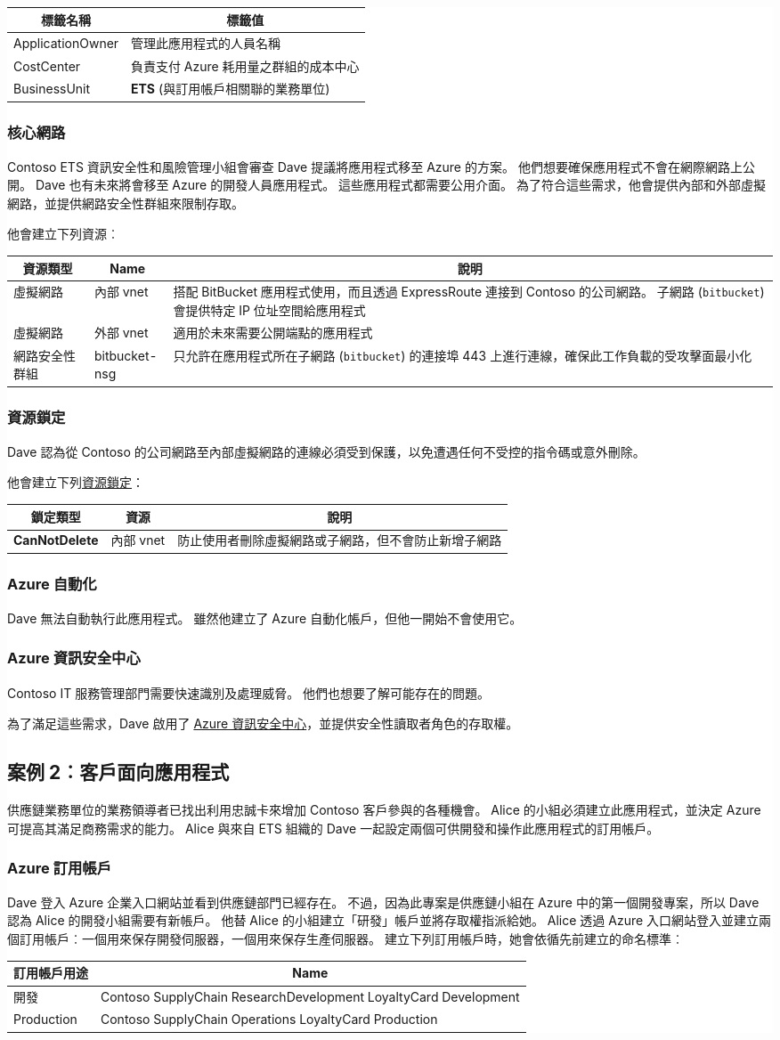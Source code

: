 | 標籤名稱 | 標籤值 |
| --- | --- |
| ApplicationOwner |管理此應用程式的人員名稱 |
| CostCenter |負責支付 Azure 耗用量之群組的成本中心 |
| BusinessUnit |**ETS** (與訂用帳戶相關聯的業務單位) |

### <a name="core-network"></a>核心網路
Contoso ETS 資訊安全性和風險管理小組會審查 Dave 提議將應用程式移至 Azure 的方案。 他們想要確保應用程式不會在網際網路上公開。  Dave 也有未來將會移至 Azure 的開發人員應用程式。 這些應用程式都需要公用介面。  為了符合這些需求，他會提供內部和外部虛擬網路，並提供網路安全性群組來限制存取。

他會建立下列資源︰

| 資源類型 | Name | 說明 |
| --- | --- | --- |
| 虛擬網路 |內部 vnet |搭配 BitBucket 應用程式使用，而且透過 ExpressRoute 連接到 Contoso 的公司網路。  子網路 (`bitbucket`) 會提供特定 IP 位址空間給應用程式 |
| 虛擬網路 |外部 vnet |適用於未來需要公開端點的應用程式 |
| 網路安全性群組 |bitbucket-nsg |只允許在應用程式所在子網路 (`bitbucket`) 的連接埠 443 上進行連線，確保此工作負載的受攻擊面最小化 |

### <a name="resource-locks"></a>資源鎖定
Dave 認為從 Contoso 的公司網路至內部虛擬網路的連線必須受到保護，以免遭遇任何不受控的指令碼或意外刪除。

他會建立下列[資源鎖定](resource-group-lock-resources.md)：

| 鎖定類型 | 資源 | 說明 |
| --- | --- | --- |
| **CanNotDelete** |內部 vnet |防止使用者刪除虛擬網路或子網路，但不會防止新增子網路 |

### <a name="azure-automation"></a>Azure 自動化
Dave 無法自動執行此應用程式。 雖然他建立了 Azure 自動化帳戶，但他一開始不會使用它。

### <a name="azure-security-center"></a>Azure 資訊安全中心
Contoso IT 服務管理部門需要快速識別及處理威脅。 他們也想要了解可能存在的問題。  

為了滿足這些需求，Dave 啟用了 [Azure 資訊安全中心](../security-center/security-center-intro.md)，並提供安全性讀取者角色的存取權。

## <a name="scenario-2-customer-facing-app"></a>案例 2︰客戶面向應用程式
供應鏈業務單位的業務領導者已找出利用忠誠卡來增加 Contoso 客戶參與的各種機會。 Alice 的小組必須建立此應用程式，並決定 Azure 可提高其滿足商務需求的能力。 Alice 與來自 ETS 組織的 Dave 一起設定兩個可供開發和操作此應用程式的訂用帳戶。

### <a name="azure-subscriptions"></a>Azure 訂用帳戶
Dave 登入 Azure 企業入口網站並看到供應鏈部門已經存在。  不過，因為此專案是供應鏈小組在 Azure 中的第一個開發專案，所以 Dave 認為 Alice 的開發小組需要有新帳戶。  他替 Alice 的小組建立「研發」帳戶並將存取權指派給她。 Alice 透過 Azure 入口網站登入並建立兩個訂用帳戶︰一個用來保存開發伺服器，一個用來保存生產伺服器。  建立下列訂用帳戶時，她會依循先前建立的命名標準︰

| 訂用帳戶用途 | Name |
| --- | --- |
| 開發 |Contoso SupplyChain ResearchDevelopment LoyaltyCard Development |
| Production |Contoso SupplyChain Operations LoyaltyCard Production |

